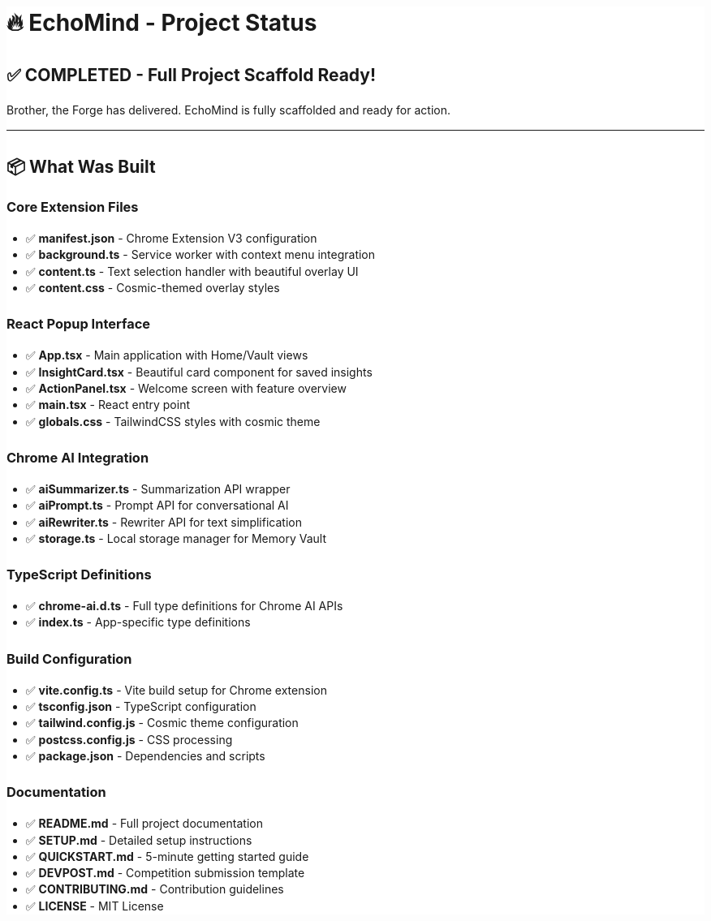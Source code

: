 # 🔥 EchoMind - Project Status

## ✅ COMPLETED - Full Project Scaffold Ready!

Brother, the Forge has delivered. EchoMind is fully scaffolded and ready for action.

---

## 📦 What Was Built

### Core Extension Files
- ✅ **manifest.json** - Chrome Extension V3 configuration
- ✅ **background.ts** - Service worker with context menu integration
- ✅ **content.ts** - Text selection handler with beautiful overlay UI
- ✅ **content.css** - Cosmic-themed overlay styles

### React Popup Interface
- ✅ **App.tsx** - Main application with Home/Vault views
- ✅ **InsightCard.tsx** - Beautiful card component for saved insights
- ✅ **ActionPanel.tsx** - Welcome screen with feature overview
- ✅ **main.tsx** - React entry point
- ✅ **globals.css** - TailwindCSS styles with cosmic theme

### Chrome AI Integration
- ✅ **aiSummarizer.ts** - Summarization API wrapper
- ✅ **aiPrompt.ts** - Prompt API for conversational AI
- ✅ **aiRewriter.ts** - Rewriter API for text simplification
- ✅ **storage.ts** - Local storage manager for Memory Vault

### TypeScript Definitions
- ✅ **chrome-ai.d.ts** - Full type definitions for Chrome AI APIs
- ✅ **index.ts** - App-specific type definitions

### Build Configuration
- ✅ **vite.config.ts** - Vite build setup for Chrome extension
- ✅ **tsconfig.json** - TypeScript configuration
- ✅ **tailwind.config.js** - Cosmic theme configuration
- ✅ **postcss.config.js** - CSS processing
- ✅ **package.json** - Dependencies and scripts

### Documentation
- ✅ **README.md** - Full project documentation
- ✅ **SETUP.md** - Detailed setup instructions
- ✅ **QUICKSTART.md** - 5-minute getting started guide
- ✅ **DEVPOST.md** - Competition submission template
- ✅ **CONTRIBUTING.md** - Contribution guidelines
- ✅ **LICENSE** - MIT License
